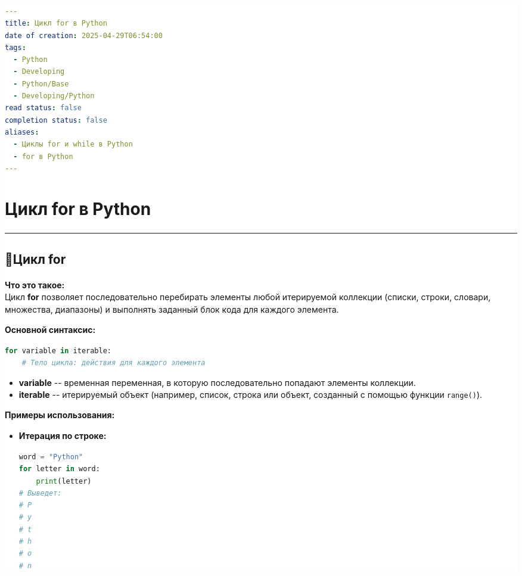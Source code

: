 ```yaml
---
title: Цикл for в Python
date of creation: 2025-04-29T06:54:00
tags:
  - Python
  - Developing
  - Python/Base
  - Developing/Python
read status: false
completion status: false
aliases:
  - Циклы for и while в Python
  - for в Python
---
```

# Цикл for в Python
---
## 🔹Цикл **for**

**Что это такое:**  
Цикл **for** позволяет последовательно перебирать элементы любой итерируемой коллекции (списки, строки, словари, множества, диапазоны) и выполнять заданный блок кода для каждого элемента.

**Основной синтаксис:**

```python
for variable in iterable:
    # Тело цикла: действия для каждого элемента
```

- **variable** -- временная переменная, в которую последовательно попадают элементы коллекции.
- **iterable** -- итерируемый объект (например, список, строка или объект, созданный с помощью функции `range()`).

**Примеры использования:**

- **Итерация по строке:**
    
    ```python
    word = "Python"
    for letter in word:
        print(letter)
    # Выведет:
    # P
    # y
    # t
    # h
    # o
    # n
    ```
    